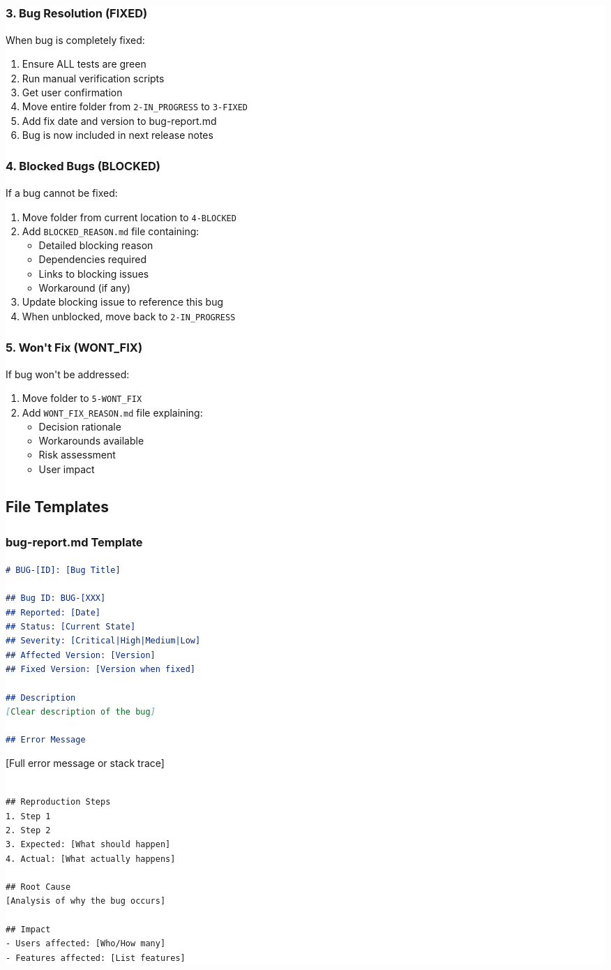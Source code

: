 ### 3. Bug Resolution (FIXED)
When bug is completely fixed:
1. Ensure ALL tests are green
2. Run manual verification scripts
3. Get user confirmation
4. Move entire folder from `2-IN_PROGRESS` to `3-FIXED`
5. Add fix date and version to bug-report.md
6. Bug is now included in next release notes

### 4. Blocked Bugs (BLOCKED)
If a bug cannot be fixed:
1. Move folder from current location to `4-BLOCKED`
2. Add `BLOCKED_REASON.md` file containing:
   - Detailed blocking reason
   - Dependencies required
   - Links to blocking issues
   - Workaround (if any)
3. Update blocking issue to reference this bug
4. When unblocked, move back to `2-IN_PROGRESS`

### 5. Won't Fix (WONT_FIX)
If bug won't be addressed:
1. Move folder to `5-WONT_FIX`
2. Add `WONT_FIX_REASON.md` file explaining:
   - Decision rationale
   - Workarounds available
   - Risk assessment
   - User impact

## File Templates

### bug-report.md Template
```markdown
# BUG-[ID]: [Bug Title]

## Bug ID: BUG-[XXX]
## Reported: [Date]
## Status: [Current State]
## Severity: [Critical|High|Medium|Low]
## Affected Version: [Version]
## Fixed Version: [Version when fixed]

## Description
[Clear description of the bug]

## Error Message
```
[Full error message or stack trace]
```

## Reproduction Steps
1. Step 1
2. Step 2
3. Expected: [What should happen]
4. Actual: [What actually happens]

## Root Cause
[Analysis of why the bug occurs]

## Impact
- Users affected: [Who/How many]
- Features affected: [List features]
```